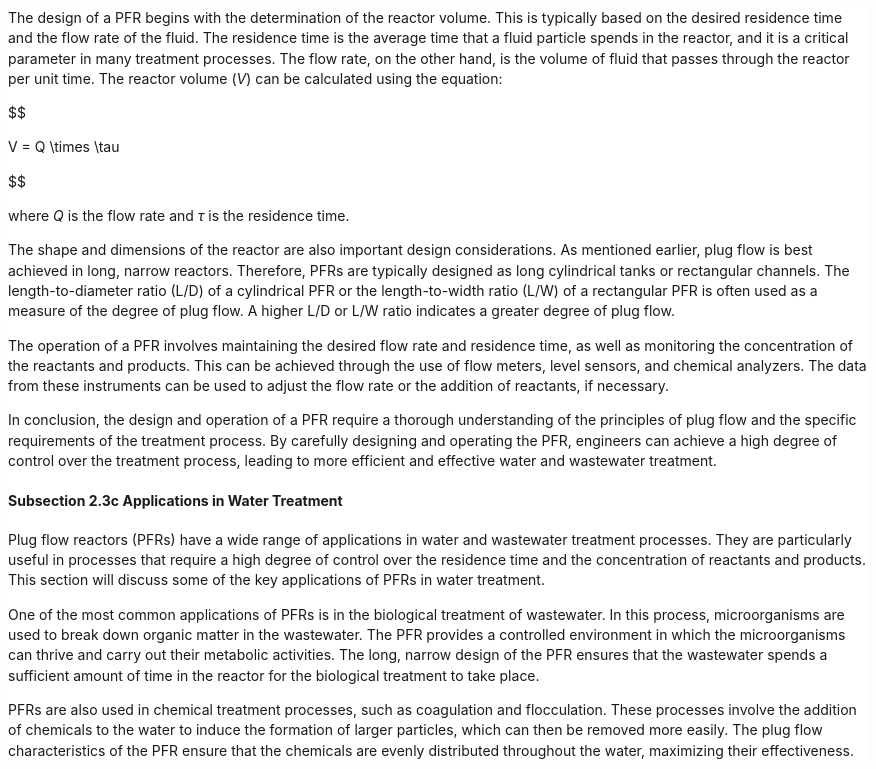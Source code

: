 

The design of a PFR begins with the determination of the reactor volume. This is typically based on the desired residence time and the flow rate of the fluid. The residence time is the average time that a fluid particle spends in the reactor, and it is a critical parameter in many treatment processes. The flow rate, on the other hand, is the volume of fluid that passes through the reactor per unit time. The reactor volume ($V$) can be calculated using the equation:



$$

V = Q \times \tau

$$



where $Q$ is the flow rate and $\tau$ is the residence time.



The shape and dimensions of the reactor are also important design considerations. As mentioned earlier, plug flow is best achieved in long, narrow reactors. Therefore, PFRs are typically designed as long cylindrical tanks or rectangular channels. The length-to-diameter ratio (L/D) of a cylindrical PFR or the length-to-width ratio (L/W) of a rectangular PFR is often used as a measure of the degree of plug flow. A higher L/D or L/W ratio indicates a greater degree of plug flow.



The operation of a PFR involves maintaining the desired flow rate and residence time, as well as monitoring the concentration of the reactants and products. This can be achieved through the use of flow meters, level sensors, and chemical analyzers. The data from these instruments can be used to adjust the flow rate or the addition of reactants, if necessary.



In conclusion, the design and operation of a PFR require a thorough understanding of the principles of plug flow and the specific requirements of the treatment process. By carefully designing and operating the PFR, engineers can achieve a high degree of control over the treatment process, leading to more efficient and effective water and wastewater treatment.



#### Subsection 2.3c Applications in Water Treatment



Plug flow reactors (PFRs) have a wide range of applications in water and wastewater treatment processes. They are particularly useful in processes that require a high degree of control over the residence time and the concentration of reactants and products. This section will discuss some of the key applications of PFRs in water treatment.



One of the most common applications of PFRs is in the biological treatment of wastewater. In this process, microorganisms are used to break down organic matter in the wastewater. The PFR provides a controlled environment in which the microorganisms can thrive and carry out their metabolic activities. The long, narrow design of the PFR ensures that the wastewater spends a sufficient amount of time in the reactor for the biological treatment to take place.



PFRs are also used in chemical treatment processes, such as coagulation and flocculation. These processes involve the addition of chemicals to the water to induce the formation of larger particles, which can then be removed more easily. The plug flow characteristics of the PFR ensure that the chemicals are evenly distributed throughout the water, maximizing their effectiveness.
